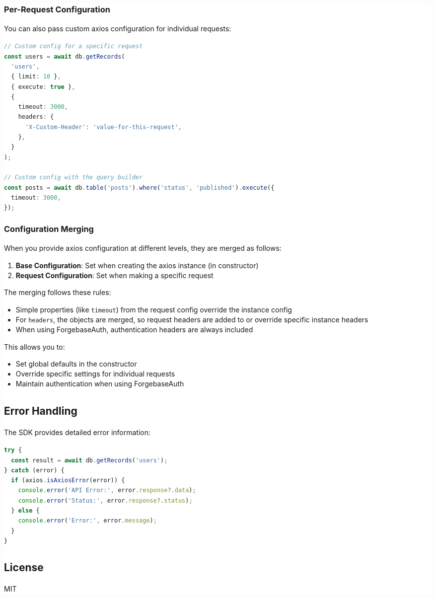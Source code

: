 ### Per-Request Configuration

You can also pass custom axios configuration for individual requests:

```typescript
// Custom config for a specific request
const users = await db.getRecords(
  'users',
  { limit: 10 },
  { execute: true },
  {
    timeout: 3000,
    headers: {
      'X-Custom-Header': 'value-for-this-request',
    },
  }
);

// Custom config with the query builder
const posts = await db.table('posts').where('status', 'published').execute({
  timeout: 3000,
});
```

### Configuration Merging

When you provide axios configuration at different levels, they are merged as follows:

1. **Base Configuration**: Set when creating the axios instance (in constructor)
2. **Request Configuration**: Set when making a specific request

The merging follows these rules:

- Simple properties (like `timeout`) from the request config override the instance config
- For `headers`, the objects are merged, so request headers are added to or override specific instance headers
- When using ForgebaseAuth, authentication headers are always included

This allows you to:

- Set global defaults in the constructor
- Override specific settings for individual requests
- Maintain authentication when using ForgebaseAuth

## Error Handling

The SDK provides detailed error information:

```typescript
try {
  const result = await db.getRecords('users');
} catch (error) {
  if (axios.isAxiosError(error)) {
    console.error('API Error:', error.response?.data);
    console.error('Status:', error.response?.status);
  } else {
    console.error('Error:', error.message);
  }
}
```

## License

MIT
